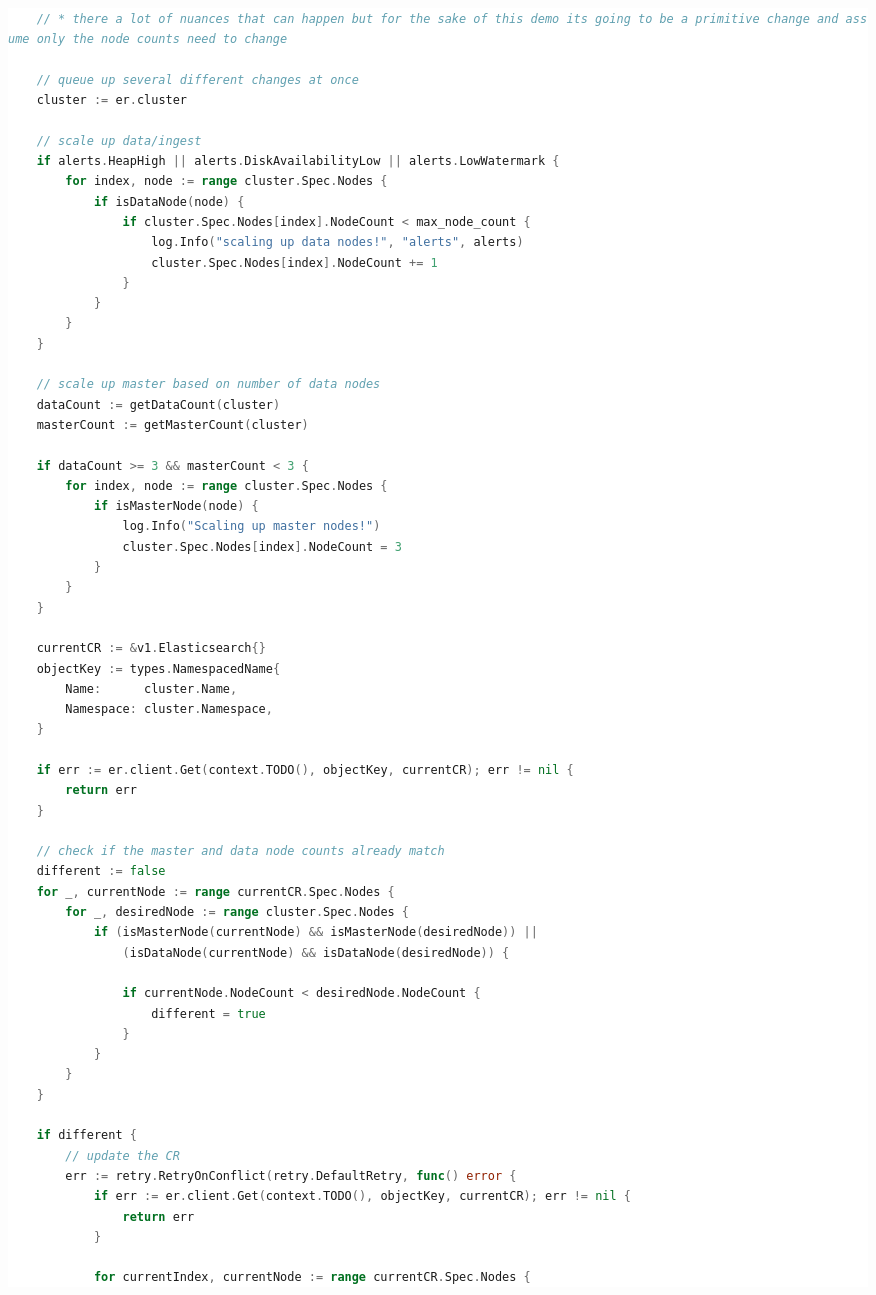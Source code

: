 ``` k8shandler/self_heal.go
	// * there a lot of nuances that can happen but for the sake of this demo its going to be a primitive change and assume only the node counts need to change

	// queue up several different changes at once
	cluster := er.cluster

	// scale up data/ingest
	if alerts.HeapHigh || alerts.DiskAvailabilityLow || alerts.LowWatermark {
		for index, node := range cluster.Spec.Nodes {
			if isDataNode(node) {
				if cluster.Spec.Nodes[index].NodeCount < max_node_count {
					log.Info("scaling up data nodes!", "alerts", alerts)
					cluster.Spec.Nodes[index].NodeCount += 1
				}
			}
		}
	}

	// scale up master based on number of data nodes
	dataCount := getDataCount(cluster)
	masterCount := getMasterCount(cluster)

	if dataCount >= 3 && masterCount < 3 {
		for index, node := range cluster.Spec.Nodes {
			if isMasterNode(node) {
				log.Info("Scaling up master nodes!")
				cluster.Spec.Nodes[index].NodeCount = 3
			}
		}
	}

	currentCR := &v1.Elasticsearch{}
	objectKey := types.NamespacedName{
		Name:      cluster.Name,
		Namespace: cluster.Namespace,
	}

	if err := er.client.Get(context.TODO(), objectKey, currentCR); err != nil {
		return err
	}

	// check if the master and data node counts already match
	different := false
	for _, currentNode := range currentCR.Spec.Nodes {
		for _, desiredNode := range cluster.Spec.Nodes {
			if (isMasterNode(currentNode) && isMasterNode(desiredNode)) ||
				(isDataNode(currentNode) && isDataNode(desiredNode)) {

				if currentNode.NodeCount < desiredNode.NodeCount {
					different = true
				}
			}
		}
	}

	if different {
		// update the CR
		err := retry.RetryOnConflict(retry.DefaultRetry, func() error {
			if err := er.client.Get(context.TODO(), objectKey, currentCR); err != nil {
				return err
			}

			for currentIndex, currentNode := range currentCR.Spec.Nodes {
```